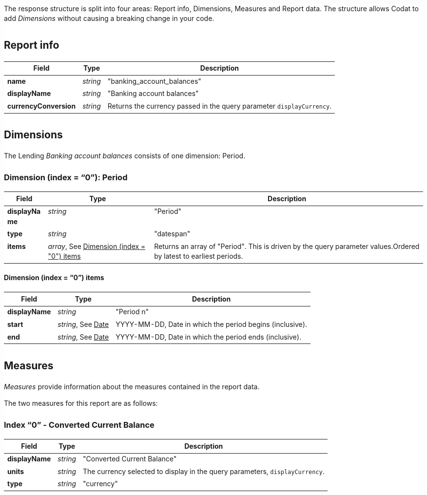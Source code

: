 The response structure is split into four areas: Report info, Dimensions, Measures and Report data. The structure allows Codat to add *Dimensions* without causing a breaking change in your code.

## Report info
|Field|Type|Description|
|----|----|----|
|**name**|*string*|"banking_account_balances"|
|**displayName**|*string*|"Banking account balances"|
|**currencyConversion**|*string*|Returns the currency passed in the query parameter `displayCurrency`.|

## Dimensions

The Lending *Banking account balances* consists of one dimension: Period.

### Dimension (index = “0”): Period
|Field|Type|Description|
|----|----|----|
|**displayName**|*string*|"Period"|
|**type**|*string*|"datespan"|
|**items**|*array*, See [Dimension (index = "0") items](#dimension-index--0-items)|Returns an array of "Period". This is driven by the query parameter values.Ordered by latest to earliest periods.|

#### Dimension (index = “0”) items

|Field|Type|Description|
|----|----|----|
|**displayName**|*string*|"Period n"|
|**start**|*string*, See [Date](/codat-api#/schemas/DateTime)|YYYY-MM-DD, Date in which the period begins (inclusive).|
|**end**|*string*, See [Date](/codat-api#/schemas/DateTime)|YYYY-MM-DD, Date in which the period ends (inclusive).|

## Measures

*Measures* provide information about the measures contained in the report data.

The two measures for this report are as follows:

### Index “0” - Converted Current Balance

|Field|Type|Description|
|----|----|----|
|**displayName**|*string*|"Converted Current Balance"|
|**units**|*string*|The currency selected to display in the query parameters, `displayCurrency`.|
|**type**|*string*|"currency"|
